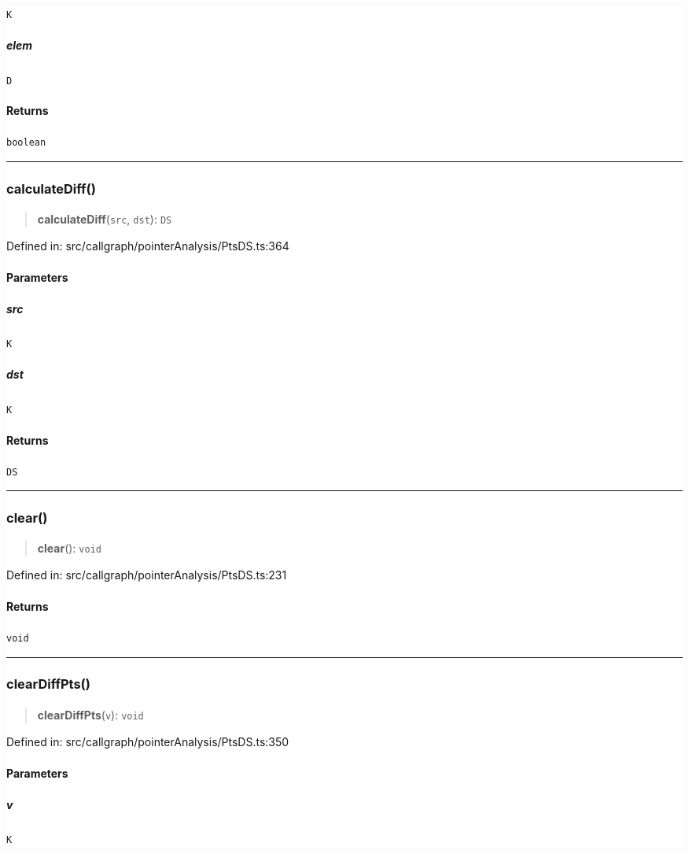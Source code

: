 `K`

##### elem

`D`

#### Returns

`boolean`

***

### calculateDiff()

> **calculateDiff**(`src`, `dst`): `DS`

Defined in: src/callgraph/pointerAnalysis/PtsDS.ts:364

#### Parameters

##### src

`K`

##### dst

`K`

#### Returns

`DS`

***

### clear()

> **clear**(): `void`

Defined in: src/callgraph/pointerAnalysis/PtsDS.ts:231

#### Returns

`void`

***

### clearDiffPts()

> **clearDiffPts**(`v`): `void`

Defined in: src/callgraph/pointerAnalysis/PtsDS.ts:350

#### Parameters

##### v

`K`

